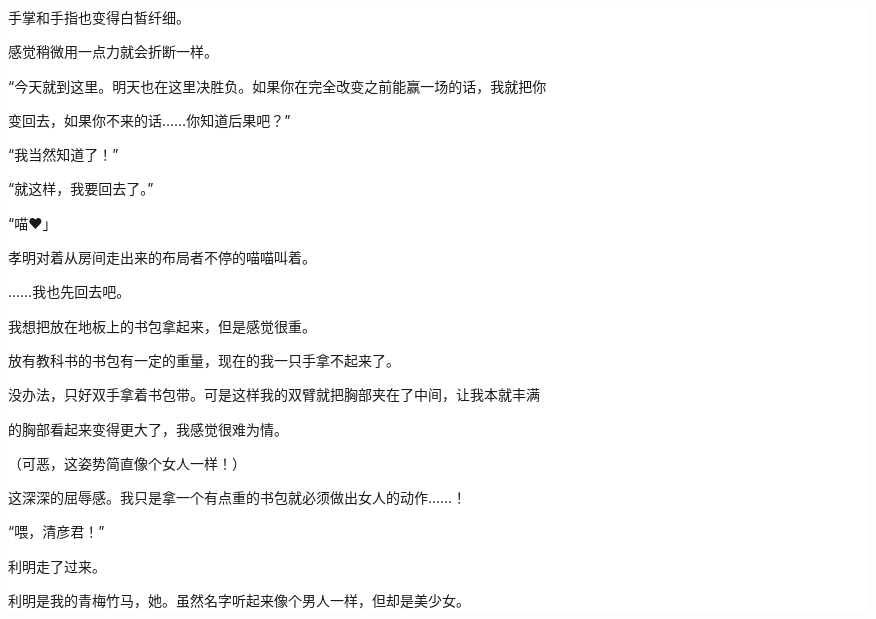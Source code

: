 
手掌和手指也变得白皙纤细。





感觉稍微用一点力就会折断一样。



“今天就到这里。明天也在这里决胜负。如果你在完全改变之前能赢一场的话，我就把你

变回去，如果你不来的话……你知道后果吧？”



“我当然知道了！”



“就这样，我要回去了。”



“喵♥」



孝明对着从房间走出来的布局者不停的喵喵叫着。



……我也先回去吧。



我想把放在地板上的书包拿起来，但是感觉很重。





放有教科书的书包有一定的重量，现在的我一只手拿不起来了。



没办法，只好双手拿着书包带。可是这样我的双臂就把胸部夹在了中间，让我本就丰满

的胸部看起来变得更大了，我感觉很难为情。



（可恶，这姿势简直像个女人一样！）



这深深的屈辱感。我只是拿一个有点重的书包就必须做出女人的动作……！





“喂，清彦君！”





利明走了过来。





利明是我的青梅竹马，她。虽然名字听起来像个男人一样，但却是美少女。

